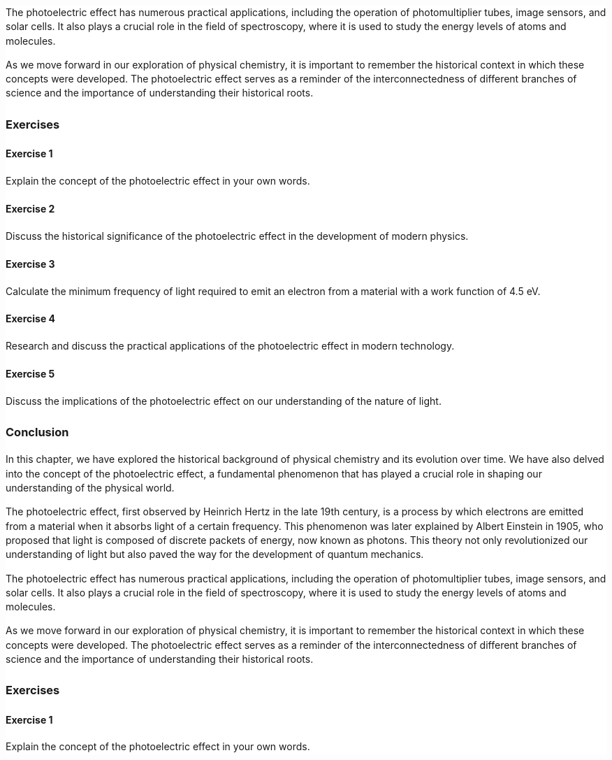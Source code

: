 The photoelectric effect has numerous practical applications, including the operation of photomultiplier tubes, image sensors, and solar cells. It also plays a crucial role in the field of spectroscopy, where it is used to study the energy levels of atoms and molecules.

As we move forward in our exploration of physical chemistry, it is important to remember the historical context in which these concepts were developed. The photoelectric effect serves as a reminder of the interconnectedness of different branches of science and the importance of understanding their historical roots.

### Exercises

#### Exercise 1
Explain the concept of the photoelectric effect in your own words.

#### Exercise 2
Discuss the historical significance of the photoelectric effect in the development of modern physics.

#### Exercise 3
Calculate the minimum frequency of light required to emit an electron from a material with a work function of 4.5 eV.

#### Exercise 4
Research and discuss the practical applications of the photoelectric effect in modern technology.

#### Exercise 5
Discuss the implications of the photoelectric effect on our understanding of the nature of light.


### Conclusion

In this chapter, we have explored the historical background of physical chemistry and its evolution over time. We have also delved into the concept of the photoelectric effect, a fundamental phenomenon that has played a crucial role in shaping our understanding of the physical world.

The photoelectric effect, first observed by Heinrich Hertz in the late 19th century, is a process by which electrons are emitted from a material when it absorbs light of a certain frequency. This phenomenon was later explained by Albert Einstein in 1905, who proposed that light is composed of discrete packets of energy, now known as photons. This theory not only revolutionized our understanding of light but also paved the way for the development of quantum mechanics.

The photoelectric effect has numerous practical applications, including the operation of photomultiplier tubes, image sensors, and solar cells. It also plays a crucial role in the field of spectroscopy, where it is used to study the energy levels of atoms and molecules.

As we move forward in our exploration of physical chemistry, it is important to remember the historical context in which these concepts were developed. The photoelectric effect serves as a reminder of the interconnectedness of different branches of science and the importance of understanding their historical roots.

### Exercises

#### Exercise 1
Explain the concept of the photoelectric effect in your own words.
